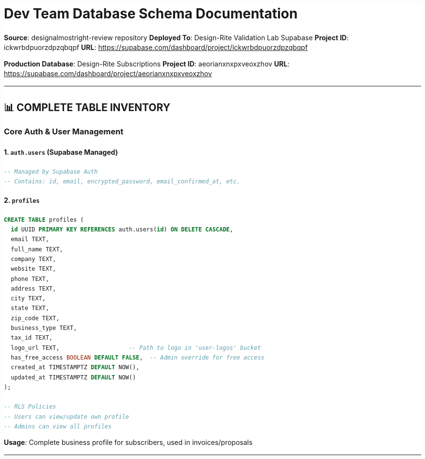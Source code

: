 # Dev Team Database Schema Documentation

**Source**: designalmostright-review repository
**Deployed To**: Design-Rite Validation Lab Supabase
**Project ID**: ickwrbdpuorzdpzqbqpf
**URL**: https://supabase.com/dashboard/project/ickwrbdpuorzdpzqbqpf

**Production Database**: Design-Rite Subscriptions
**Project ID**: aeorianxnxpxveoxzhov
**URL**: https://supabase.com/dashboard/project/aeorianxnxpxveoxzhov

---

## 📊 COMPLETE TABLE INVENTORY

### Core Auth & User Management

#### 1. `auth.users` (Supabase Managed)
```sql
-- Managed by Supabase Auth
-- Contains: id, email, encrypted_password, email_confirmed_at, etc.
```

#### 2. `profiles`
```sql
CREATE TABLE profiles (
  id UUID PRIMARY KEY REFERENCES auth.users(id) ON DELETE CASCADE,
  email TEXT,
  full_name TEXT,
  company TEXT,
  website TEXT,
  phone TEXT,
  address TEXT,
  city TEXT,
  state TEXT,
  zip_code TEXT,
  business_type TEXT,
  tax_id TEXT,
  logo_url TEXT,                    -- Path to logo in 'user-logos' bucket
  has_free_access BOOLEAN DEFAULT FALSE,  -- Admin override for free access
  created_at TIMESTAMPTZ DEFAULT NOW(),
  updated_at TIMESTAMPTZ DEFAULT NOW()
);

-- RLS Policies
-- Users can view/update own profile
-- Admins can view all profiles
```

**Usage**: Complete business profile for subscribers, used in invoices/proposals

---